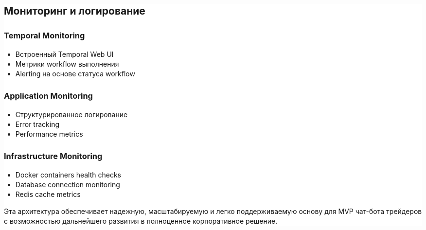 ## Мониторинг и логирование

### Temporal Monitoring
- Встроенный Temporal Web UI
- Метрики workflow выполнения
- Alerting на основе статуса workflow

### Application Monitoring
- Структурированное логирование
- Error tracking
- Performance metrics

### Infrastructure Monitoring
- Docker containers health checks
- Database connection monitoring
- Redis cache metrics

Эта архитектура обеспечивает надежную, масштабируемую и легко поддерживаемую основу для MVP чат-бота трейдеров с возможностью дальнейшего развития в полноценное корпоративное решение.
